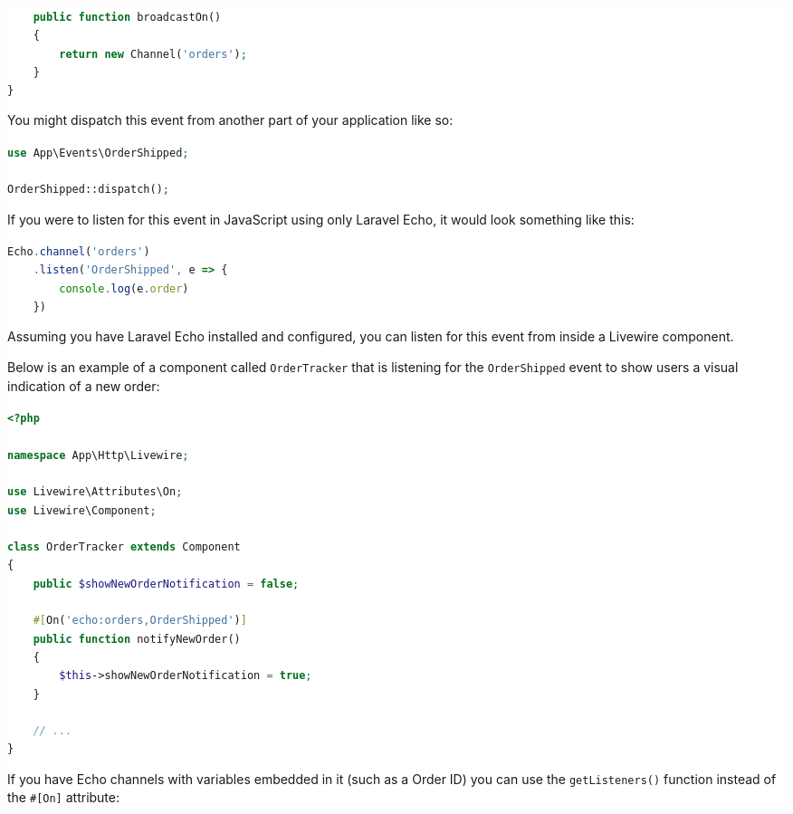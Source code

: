 ```php
    public function broadcastOn()
    {
        return new Channel('orders');
    }
}
```

You might dispatch this event from another part of your application like so:

```php
use App\Events\OrderShipped;

OrderShipped::dispatch();
```

If you were to listen for this event in JavaScript using only Laravel Echo, it would look something like this:

```js
Echo.channel('orders')
    .listen('OrderShipped', e => {
        console.log(e.order)
    })
```

Assuming you have Laravel Echo installed and configured, you can listen for this event from inside a Livewire component.

Below is an example of a component called `OrderTracker` that is listening for the `OrderShipped` event to show users a visual indication of a new order:

```php
<?php

namespace App\Http\Livewire;

use Livewire\Attributes\On;
use Livewire\Component;

class OrderTracker extends Component
{
    public $showNewOrderNotification = false;

    #[On('echo:orders,OrderShipped')]
    public function notifyNewOrder()
    {
        $this->showNewOrderNotification = true;
    }

    // ...
}
```

If you have Echo channels with variables embedded in it (such as a Order ID) you can use the `getListeners()` function instead of the `#[On]` attribute:
